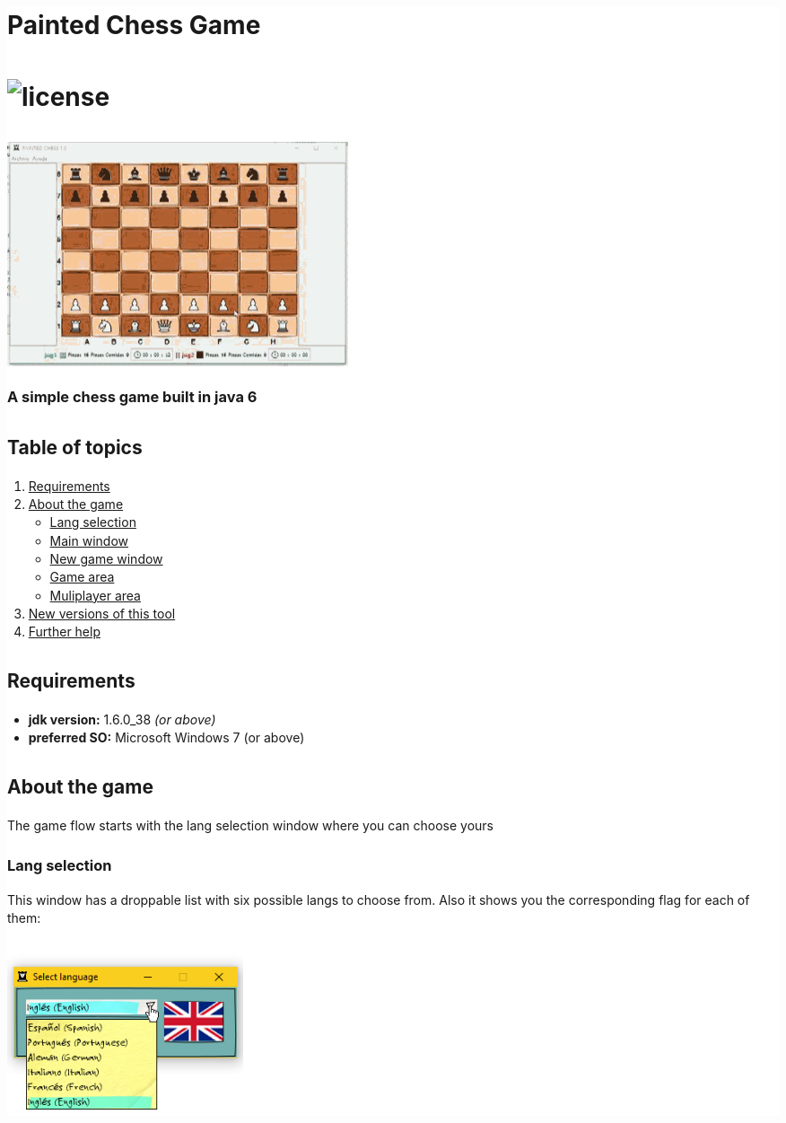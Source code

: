 # Painted Chess Game

![license](https://img.shields.io/github/license/2rhop/painted-chess.svg)
====

## <img align="center" alt="painted chess screenshot" src="media/game_preview.gif" height=250/>

### A simple chess game built in java 6

## Table of topics
1. [Requirements](#req)
1. [About the game](#about)
    - [Lang selection](#lang-select)
    - [Main window](#main-win)
    - [New game window](#new-game-win)
    - [Game area](#game-area)
    - [Muliplayer area](#multiplayer-area)
1. [New versions of this tool](#changelog)
1. [Further help](#help)

<h2 id="req">Requirements</h2>

- **jdk version:** 1.6.0_38 _(or above)_
- **preferred SO:** Microsoft Windows 7 (or above)

<h2 id="about">About the game</h2>

The game flow starts with the lang selection window where you can choose yours

**<h3 id="lang-select">Lang selection</h3>**

This window has a droppable list with six possible langs to choose from. Also it shows you the corresponding flag for each of them:

## <img align="center" alt="painted chess screenshot" src="media/lang_selection.png" height=180/>
